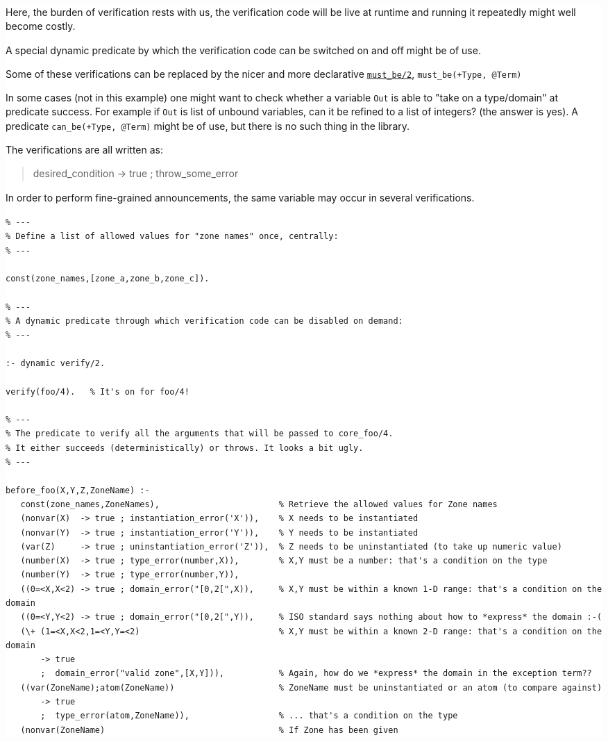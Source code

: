 Here, the burden of verification rests with us, the verification code will be live at runtime and 
running it repeatedly might well become costly. 

A special dynamic predicate by which the verification code can be switched on and off might be of use.

Some of these verifications can be replaced by the nicer and more declarative
[`must_be/2`](https://eu.swi-prolog.org/pldoc/doc_for?object=must_be/2), `must_be(+Type, @Term)`

In some cases (not in this example) one might want to check whether a variable `Out` is able to "take on a type/domain" 
at predicate success. For example if `Out` is list of unbound variables, can it be refined to a list of integers?
(the answer is yes). A predicate `can_be(+Type, @Term)` might be of use, but there is no such thing in the library.

The verifications are all written as:

> desired_condition -> true ; throw_some_error

In order to perform fine-grained announcements, the same variable may occur in several verifications.

```
% ---
% Define a list of allowed values for "zone names" once, centrally:
% ---

const(zone_names,[zone_a,zone_b,zone_c]).

% ---
% A dynamic predicate through which verification code can be disabled on demand:
% ---

:- dynamic verify/2.

verify(foo/4).   % It's on for foo/4!

% ---
% The predicate to verify all the arguments that will be passed to core_foo/4.
% It either succeeds (deterministically) or throws. It looks a bit ugly.
% ---

before_foo(X,Y,Z,ZoneName) :-
   const(zone_names,ZoneNames),                        % Retrieve the allowed values for Zone names
   (nonvar(X)  -> true ; instantiation_error('X')),    % X needs to be instantiated
   (nonvar(Y)  -> true ; instantiation_error('Y')),    % Y needs to be instantiated
   (var(Z)     -> true ; uninstantiation_error('Z')),  % Z needs to be uninstantiated (to take up numeric value)
   (number(X)  -> true ; type_error(number,X)),        % X,Y must be a number: that's a condition on the type
   (number(Y)  -> true ; type_error(number,Y)),
   ((0=<X,X<2) -> true ; domain_error("[0,2[",X)),     % X,Y must be within a known 1-D range: that's a condition on the domain
   ((0=<Y,Y<2) -> true ; domain_error("[0,2[",Y)),     % ISO standard says nothing about how to *express* the domain :-(
   (\+ (1=<X,X<2,1=<Y,Y=<2)                            % X,Y must be within a known 2-D range: that's a condition on the domain
       -> true 
       ;  domain_error("valid zone",[X,Y])),           % Again, how do we *express* the domain in the exception term??
   ((var(ZoneName);atom(ZoneName))                     % ZoneName must be uninstantiated or an atom (to compare against)
       -> true  
       ;  type_error(atom,ZoneName)),                  % ... that's a condition on the type
   (nonvar(ZoneName)                                   % If Zone has been given
```